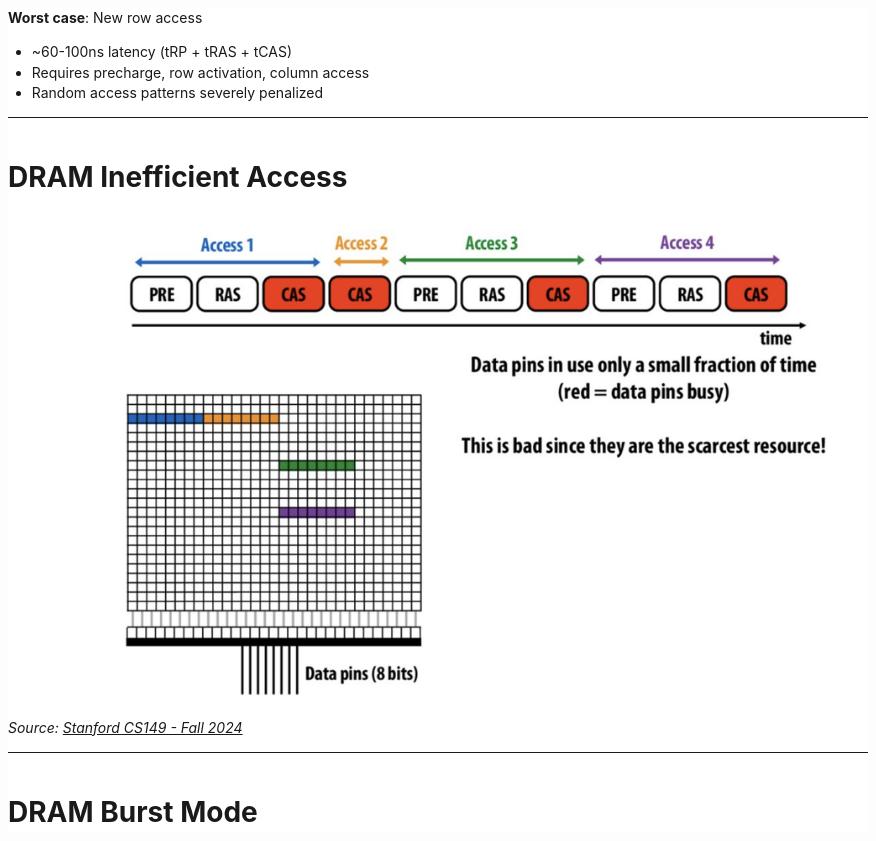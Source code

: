 **Worst case**: New row access
 * ~60-100ns latency (tRP + tRAS + tCAS)
 * Requires precharge, row activation, column access
 * Random access patterns severely penalized

---
# DRAM Inefficient Access
![DRAM Random Access](images/dram_random_access.png)  
*Source: [Stanford CS149 - Fall 2024](https://gfxcourses.stanford.edu/cs149/fall24/lecture/hwaccelerators/slide_57)*

---
# DRAM Burst Mode

